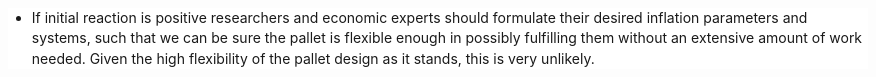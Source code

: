 * If initial reaction is positive researchers and economic experts should formulate their desired
  inflation parameters and systems, such that we can be sure the pallet is flexible enough in
  possibly fulfilling them without an extensive amount of work needed. Given the high flexibility of
  the pallet design as it stands, this is very unlikely.
